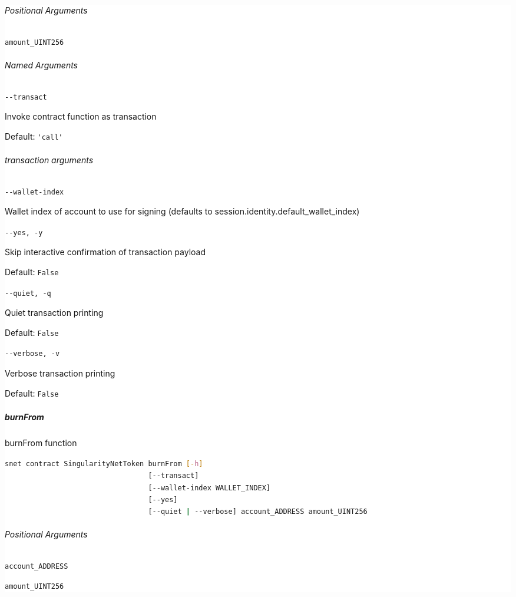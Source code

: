 ###### Positional Arguments

`amount_UINT256`

    

###### Named Arguments

`--transact`

    

Invoke contract function as transaction

Default: `'call'`

###### transaction arguments

`--wallet-index`

    

Wallet index of account to use for signing (defaults to
session.identity.default_wallet_index)

`--yes, -y`

    

Skip interactive confirmation of transaction payload

Default: `False`

`--quiet, -q`

    

Quiet transaction printing

Default: `False`

`--verbose, -v`

    

Verbose transaction printing

Default: `False`

##### burnFrom

burnFrom function

```sh
snet contract SingularityNetToken burnFrom [-h]
                                  [--transact]
                                  [--wallet-index WALLET_INDEX]
                                  [--yes]
                                  [--quiet | --verbose] account_ADDRESS amount_UINT256
```

###### Positional Arguments

`account_ADDRESS`

    
`amount_UINT256`

